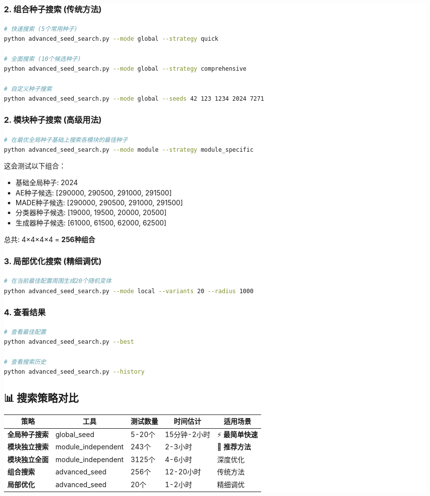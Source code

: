 ### 2. 组合种子搜索 (传统方法)

```bash
# 快速搜索 (5个常用种子)
python advanced_seed_search.py --mode global --strategy quick

# 全面搜索 (10个候选种子)  
python advanced_seed_search.py --mode global --strategy comprehensive

# 自定义种子搜索
python advanced_seed_search.py --mode global --seeds 42 123 1234 2024 7271
```

### 2. 模块种子搜索 (高级用法)

```bash
# 在最优全局种子基础上搜索各模块的最佳种子
python advanced_seed_search.py --mode module --strategy module_specific
```

这会测试以下组合：
- 基础全局种子: 2024
- AE种子候选: [290000, 290500, 291000, 291500]
- MADE种子候选: [290000, 290500, 291000, 291500]  
- 分类器种子候选: [19000, 19500, 20000, 20500]
- 生成器种子候选: [61000, 61500, 62000, 62500]

总共: 4×4×4×4 = **256种组合**

### 3. 局部优化搜索 (精细调优)

```bash
# 在当前最佳配置周围生成20个随机变体
python advanced_seed_search.py --mode local --variants 20 --radius 1000
```

### 4. 查看结果

```bash
# 查看最佳配置
python advanced_seed_search.py --best

# 查看搜索历史
python advanced_seed_search.py --history
```

## 📊 搜索策略对比

| 策略 | 工具 | 测试数量 | 时间估计 | 适用场景 |
|------|------|----------|----------|----------|
| **全局种子搜索** | global_seed | 5-20个 | 15分钟-2小时 | ⚡ **最简单快速** |
| **模块独立搜索** | module_independent | 243个 | 2-3小时 | 🌟 **推荐方法** |
| **模块独立全面** | module_independent | 3125个 | 4-6小时 | 深度优化 |
| **组合搜索** | advanced_seed | 256个 | 12-20小时 | 传统方法 |
| **局部优化** | advanced_seed | 20个 | 1-2小时 | 精细调优 |
